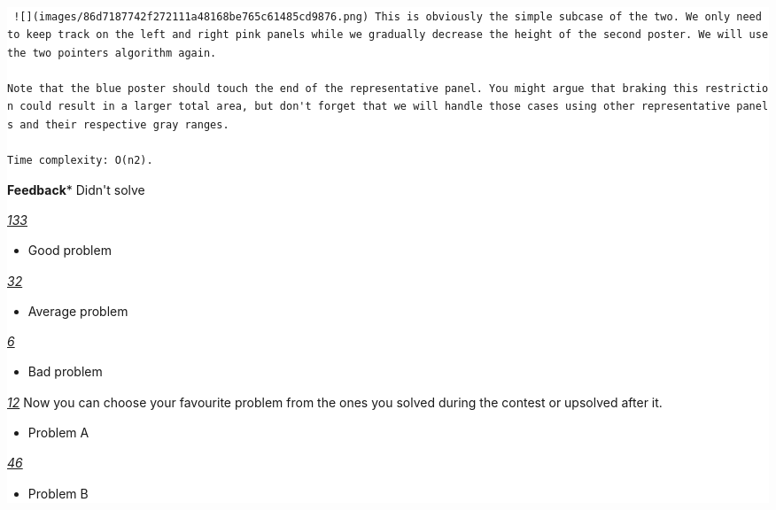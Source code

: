 	 ![](images/86d7187742f272111a48168be765c61485cd9876.png) This is obviously the simple subcase of the two. We only need to keep track on the left and right pink panels while we gradually decrease the height of the second poster. We will use the two pointers algorithm again.
	
	Note that the blue poster should touch the end of the representative panel. You might argue that braking this restriction could result in a larger total area, but don't forget that we will handle those cases using other representative panels and their respective gray ranges.
	
	Time complexity: O(n2).
 **Feedback*** Didn't solve 

 
[*133*](https://codeforces.com/data/like?action=like "I like this")
* Good problem 

 
[*32*](https://codeforces.com/data/like?action=like "I like this")
* Average problem 

 
[*6*](https://codeforces.com/data/like?action=like "I like this")
* Bad problem 

 
[*12*](https://codeforces.com/data/like?action=like "I like this")
Now you can choose your favourite problem from the ones you solved during the contest or upsolved after it.

 * Problem A 

 
[*46*](https://codeforces.com/data/like?action=like "I like this")
* Problem B 
